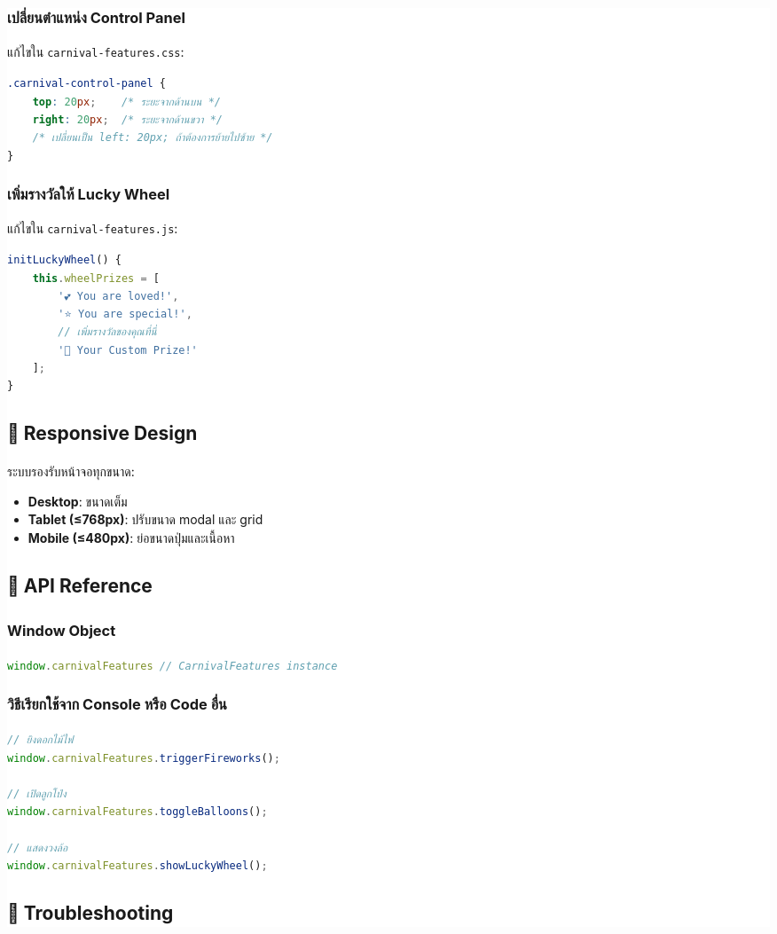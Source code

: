 ### เปลี่ยนตำแหน่ง Control Panel
แก้ไขใน `carnival-features.css`:
```css
.carnival-control-panel {
    top: 20px;    /* ระยะจากด้านบน */
    right: 20px;  /* ระยะจากด้านขวา */
    /* เปลี่ยนเป็น left: 20px; ถ้าต้องการย้ายไปซ้าย */
}
```

### เพิ่มรางวัลให้ Lucky Wheel
แก้ไขใน `carnival-features.js`:
```javascript
initLuckyWheel() {
    this.wheelPrizes = [
        '💕 You are loved!',
        '⭐ You are special!',
        // เพิ่มรางวัลของคุณที่นี่
        '🎁 Your Custom Prize!'
    ];
}
```

## 📱 Responsive Design

ระบบรองรับหน้าจอทุกขนาด:
- **Desktop**: ขนาดเต็ม
- **Tablet (≤768px)**: ปรับขนาด modal และ grid
- **Mobile (≤480px)**: ย่อขนาดปุ่มและเนื้อหา

## 🔌 API Reference

### Window Object
```javascript
window.carnivalFeatures // CarnivalFeatures instance
```

### วิธีเรียกใช้จาก Console หรือ Code อื่น
```javascript
// ยิงดอกไม้ไฟ
window.carnivalFeatures.triggerFireworks();

// เปิดลูกโป่ง
window.carnivalFeatures.toggleBalloons();

// แสดงวงล้อ
window.carnivalFeatures.showLuckyWheel();
```

## 🐛 Troubleshooting
